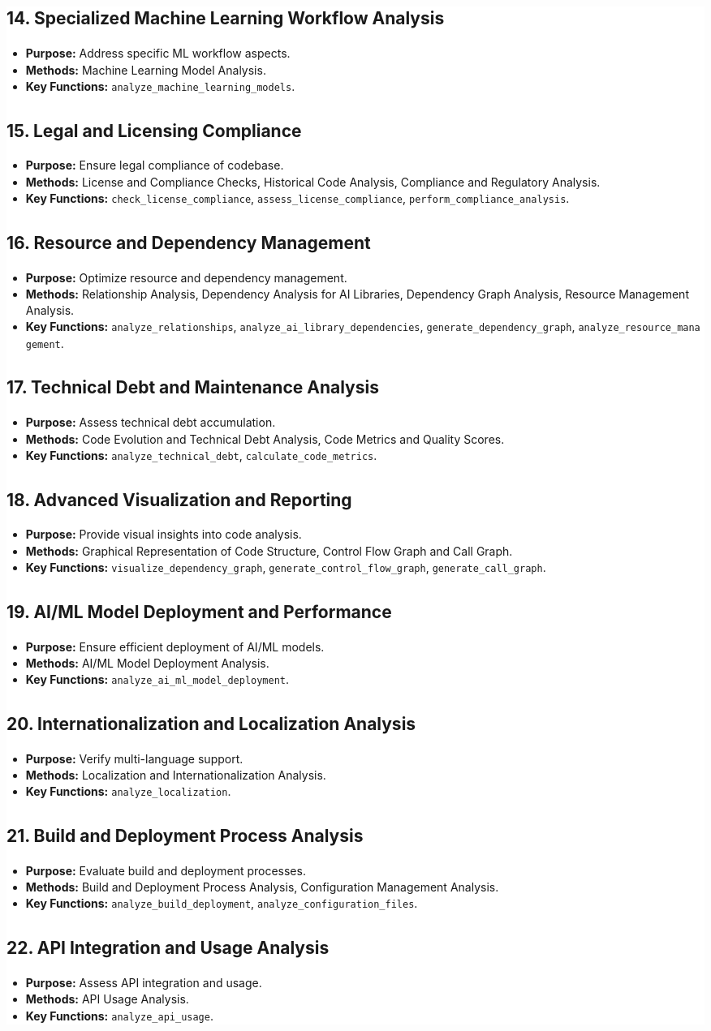## **14. Specialized Machine Learning Workflow Analysis**
- **Purpose:** Address specific ML workflow aspects.
- **Methods:** Machine Learning Model Analysis.
- **Key Functions:** `analyze_machine_learning_models`.

## **15. Legal and Licensing Compliance**
- **Purpose:** Ensure legal compliance of codebase.
- **Methods:** License and Compliance Checks, Historical Code Analysis, Compliance and Regulatory Analysis.
- **Key Functions:** `check_license_compliance`, `assess_license_compliance`, `perform_compliance_analysis`.

## **16. Resource and Dependency Management**
- **Purpose:** Optimize resource and dependency management.
- **Methods:** Relationship Analysis, Dependency Analysis for AI Libraries, Dependency Graph Analysis, Resource Management Analysis.
- **Key Functions:** `analyze_relationships`, `analyze_ai_library_dependencies`, `generate_dependency_graph`, `analyze_resource_management`.

## **17. Technical Debt and Maintenance Analysis**
- **Purpose:** Assess technical debt accumulation.
- **Methods:** Code Evolution and Technical Debt Analysis, Code Metrics and Quality Scores.
- **Key Functions:** `analyze_technical_debt`, `calculate_code_metrics`.

## **18. Advanced Visualization and Reporting**
- **Purpose:** Provide visual insights into code analysis.
- **Methods:** Graphical Representation of Code Structure, Control Flow Graph and Call Graph.
- **Key Functions:** `visualize_dependency_graph`, `generate_control_flow_graph`, `generate_call_graph`.

## **19. AI/ML Model Deployment and Performance**
- **Purpose:** Ensure efficient deployment of AI/ML models.
- **Methods:** AI/ML Model Deployment Analysis.
- **Key Functions:** `analyze_ai_ml_model_deployment`.

## **20. Internationalization and Localization Analysis**
- **Purpose:** Verify multi-language support.
- **Methods:** Localization and Internationalization Analysis.
- **Key Functions:** `analyze_localization`.

## **21. Build and Deployment Process Analysis**
- **Purpose:** Evaluate build and deployment processes.
- **Methods:** Build and Deployment Process Analysis, Configuration Management Analysis.
- **Key Functions:** `analyze_build_deployment`, `analyze_configuration_files`.

## **22. API Integration and Usage Analysis**
- **Purpose:** Assess API integration and usage.
- **Methods:** API Usage Analysis.
- **Key Functions:** `analyze_api_usage`.
